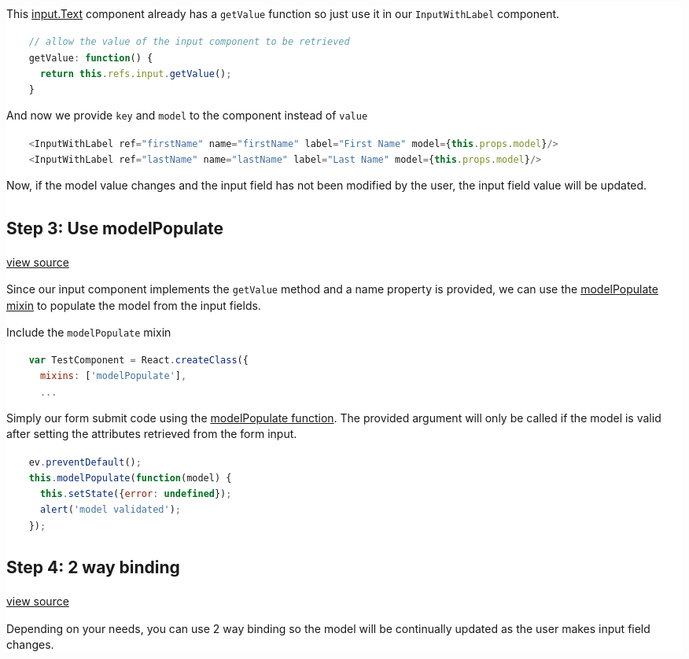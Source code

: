 This [input.Text](http://jhudson8.github.io/fancydocs/index.html#project/jhudson8/react-backbone/snippet/package/Text?focus=outline) component already has a ```getValue``` function so just use it in our ```InputWithLabel``` component.

```javascript
    // allow the value of the input component to be retrieved
    getValue: function() {
      return this.refs.input.getValue();
    }
```

And now we provide ```key``` and ```model``` to the component instead of ```value```

```javascript
    <InputWithLabel ref="firstName" name="firstName" label="First Name" model={this.props.model}/>
    <InputWithLabel ref="lastName" name="lastName" label="Last Name" model={this.props.model}/>
```

Now, if the model value changes and the input field has not been modified by the user, the input field value will be updated.


## Step 3: Use modelPopulate

[view source](./step3/example.js)

Since our input component implements the ```getValue``` method and a name property is provided, we can use the [modelPopulate mixin](http://jhudson8.github.io/fancydocs/index.html#project/jhudson8/react-backbone/snippet/package/modelPopulate?focus=outline) to populate the model from the input fields.

Include the ```modelPopulate``` mixin

```javascript
    var TestComponent = React.createClass({
      mixins: ['modelPopulate'],
      ...
```

Simply our form submit code using the [modelPopulate function](http://jhudson8.github.io/fancydocs/index.html#project/jhudson8/react-backbone/snippet/method/modelPopulate/modelPopulate?focus=outline).  The provided argument will only be called if the model is valid after setting the attributes retrieved from the form input.

```javascript
    ev.preventDefault();
    this.modelPopulate(function(model) {
      this.setState({error: undefined});
      alert('model validated');
    });
```


## Step 4: 2 way binding

[view source](./step4/example.js)

Depending on your needs, you can use 2 way binding so the model will be continually updated as the user makes input field changes.
